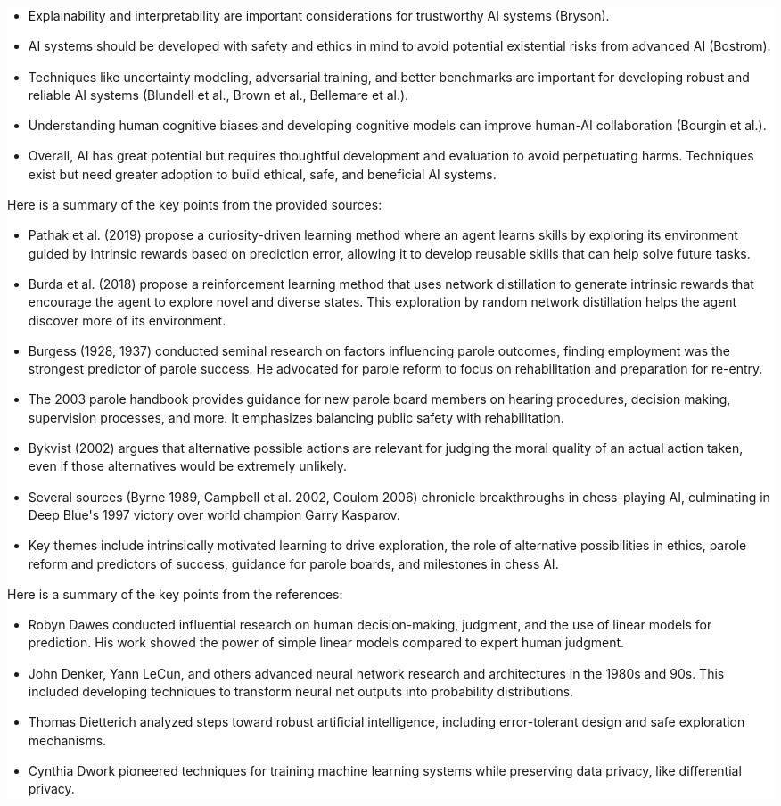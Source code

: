 - Explainability and interpretability are important considerations for trustworthy AI systems (Bryson). 

- AI systems should be developed with safety and ethics in mind to avoid potential existential risks from advanced AI (Bostrom).

- Techniques like uncertainty modeling, adversarial training, and better benchmarks are important for developing robust and reliable AI systems (Blundell et al., Brown et al., Bellemare et al.).

- Understanding human cognitive biases and developing cognitive models can improve human-AI collaboration (Bourgin et al.).

- Overall, AI has great potential but requires thoughtful development and evaluation to avoid perpetuating harms. Techniques exist but need greater adoption to build ethical, safe, and beneficial AI systems.

 Here is a summary of the key points from the provided sources:

- Pathak et al. (2019) propose a curiosity-driven learning method where an agent learns skills by exploring its environment guided by intrinsic rewards based on prediction error, allowing it to develop reusable skills that can help solve future tasks. 

- Burda et al. (2018) propose a reinforcement learning method that uses network distillation to generate intrinsic rewards that encourage the agent to explore novel and diverse states. This exploration by random network distillation helps the agent discover more of its environment.

- Burgess (1928, 1937) conducted seminal research on factors influencing parole outcomes, finding employment was the strongest predictor of parole success. He advocated for parole reform to focus on rehabilitation and preparation for re-entry.

- The 2003 parole handbook provides guidance for new parole board members on hearing procedures, decision making, supervision processes, and more. It emphasizes balancing public safety with rehabilitation.

- Bykvist (2002) argues that alternative possible actions are relevant for judging the moral quality of an actual action taken, even if those alternatives would be extremely unlikely.

- Several sources (Byrne 1989, Campbell et al. 2002, Coulom 2006) chronicle breakthroughs in chess-playing AI, culminating in Deep Blue's 1997 victory over world champion Garry Kasparov.

- Key themes include intrinsically motivated learning to drive exploration, the role of alternative possibilities in ethics, parole reform and predictors of success, guidance for parole boards, and milestones in chess AI.

 Here is a summary of the key points from the references:

- Robyn Dawes conducted influential research on human decision-making, judgment, and the use of linear models for prediction. His work showed the power of simple linear models compared to expert human judgment. 

- John Denker, Yann LeCun, and others advanced neural network research and architectures in the 1980s and 90s. This included developing techniques to transform neural net outputs into probability distributions.

- Thomas Dietterich analyzed steps toward robust artificial intelligence, including error-tolerant design and safe exploration mechanisms.

- Cynthia Dwork pioneered techniques for training machine learning systems while preserving data privacy, like differential privacy.
